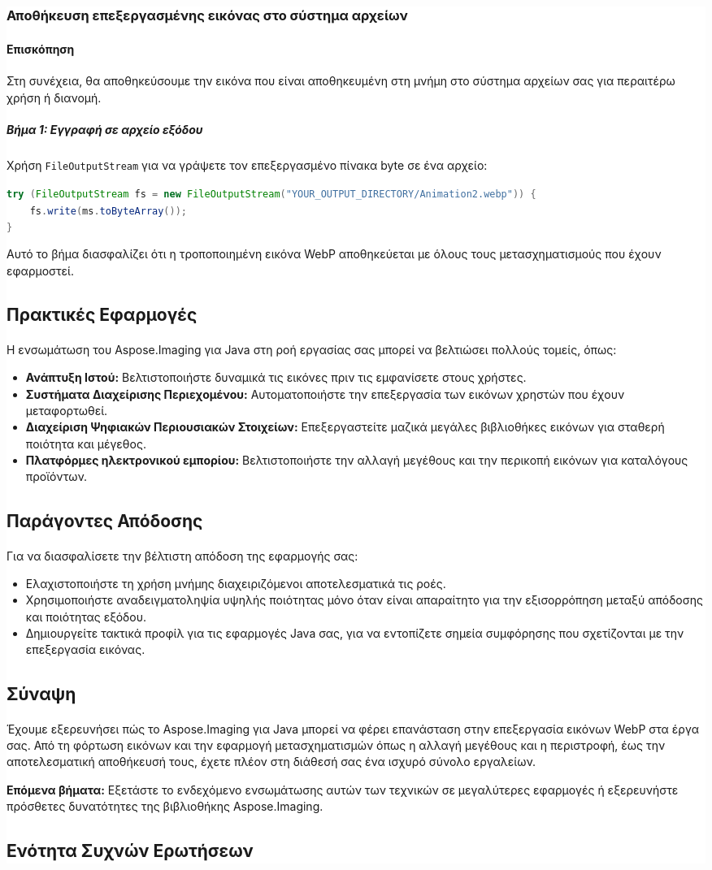 ### Αποθήκευση επεξεργασμένης εικόνας στο σύστημα αρχείων

#### Επισκόπηση
Στη συνέχεια, θα αποθηκεύσουμε την εικόνα που είναι αποθηκευμένη στη μνήμη στο σύστημα αρχείων σας για περαιτέρω χρήση ή διανομή.

##### Βήμα 1: Εγγραφή σε αρχείο εξόδου
Χρήση `FileOutputStream` για να γράψετε τον επεξεργασμένο πίνακα byte σε ένα αρχείο:

```java
try (FileOutputStream fs = new FileOutputStream("YOUR_OUTPUT_DIRECTORY/Animation2.webp")) {
    fs.write(ms.toByteArray());
}
```

Αυτό το βήμα διασφαλίζει ότι η τροποποιημένη εικόνα WebP αποθηκεύεται με όλους τους μετασχηματισμούς που έχουν εφαρμοστεί.

## Πρακτικές Εφαρμογές

Η ενσωμάτωση του Aspose.Imaging για Java στη ροή εργασίας σας μπορεί να βελτιώσει πολλούς τομείς, όπως:
- **Ανάπτυξη Ιστού:** Βελτιστοποιήστε δυναμικά τις εικόνες πριν τις εμφανίσετε στους χρήστες.
- **Συστήματα Διαχείρισης Περιεχομένου:** Αυτοματοποιήστε την επεξεργασία των εικόνων χρηστών που έχουν μεταφορτωθεί.
- **Διαχείριση Ψηφιακών Περιουσιακών Στοιχείων:** Επεξεργαστείτε μαζικά μεγάλες βιβλιοθήκες εικόνων για σταθερή ποιότητα και μέγεθος.
- **Πλατφόρμες ηλεκτρονικού εμπορίου:** Βελτιστοποιήστε την αλλαγή μεγέθους και την περικοπή εικόνων για καταλόγους προϊόντων.

## Παράγοντες Απόδοσης

Για να διασφαλίσετε την βέλτιστη απόδοση της εφαρμογής σας:
- Ελαχιστοποιήστε τη χρήση μνήμης διαχειριζόμενοι αποτελεσματικά τις ροές.
- Χρησιμοποιήστε αναδειγματοληψία υψηλής ποιότητας μόνο όταν είναι απαραίτητο για την εξισορρόπηση μεταξύ απόδοσης και ποιότητας εξόδου.
- Δημιουργείτε τακτικά προφίλ για τις εφαρμογές Java σας, για να εντοπίζετε σημεία συμφόρησης που σχετίζονται με την επεξεργασία εικόνας.

## Σύναψη

Έχουμε εξερευνήσει πώς το Aspose.Imaging για Java μπορεί να φέρει επανάσταση στην επεξεργασία εικόνων WebP στα έργα σας. Από τη φόρτωση εικόνων και την εφαρμογή μετασχηματισμών όπως η αλλαγή μεγέθους και η περιστροφή, έως την αποτελεσματική αποθήκευσή τους, έχετε πλέον στη διάθεσή σας ένα ισχυρό σύνολο εργαλείων.

**Επόμενα βήματα:** Εξετάστε το ενδεχόμενο ενσωμάτωσης αυτών των τεχνικών σε μεγαλύτερες εφαρμογές ή εξερευνήστε πρόσθετες δυνατότητες της βιβλιοθήκης Aspose.Imaging.

## Ενότητα Συχνών Ερωτήσεων
